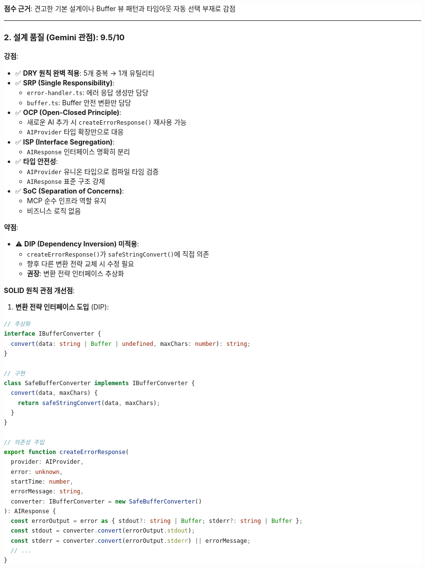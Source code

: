 **점수 근거**: 견고한 기본 설계이나 Buffer 뷰 패턴과 타임아웃 자동 선택 부재로 감점

---

### 2. 설계 품질 (Gemini 관점): 9.5/10

**강점**:
- ✅ **DRY 원칙 완벽 적용**: 5개 중복 → 1개 유틸리티
- ✅ **SRP (Single Responsibility)**:
  - `error-handler.ts`: 에러 응답 생성만 담당
  - `buffer.ts`: Buffer 안전 변환만 담당
- ✅ **OCP (Open-Closed Principle)**:
  - 새로운 AI 추가 시 `createErrorResponse()` 재사용 가능
  - `AIProvider` 타입 확장만으로 대응
- ✅ **ISP (Interface Segregation)**:
  - `AIResponse` 인터페이스 명확히 분리
- ✅ **타입 안전성**:
  - `AIProvider` 유니온 타입으로 컴파일 타임 검증
  - `AIResponse` 표준 구조 강제
- ✅ **SoC (Separation of Concerns)**:
  - MCP 순수 인프라 역할 유지
  - 비즈니스 로직 없음

**약점**:
- ⚠️ **DIP (Dependency Inversion) 미적용**:
  - `createErrorResponse()`가 `safeStringConvert()`에 직접 의존
  - 향후 다른 변환 전략 교체 시 수정 필요
  - **권장**: 변환 전략 인터페이스 추상화

**SOLID 원칙 관점 개선점**:
1. **변환 전략 인터페이스 도입** (DIP):
```typescript
// 추상화
interface IBufferConverter {
  convert(data: string | Buffer | undefined, maxChars: number): string;
}

// 구현
class SafeBufferConverter implements IBufferConverter {
  convert(data, maxChars) {
    return safeStringConvert(data, maxChars);
  }
}

// 의존성 주입
export function createErrorResponse(
  provider: AIProvider,
  error: unknown,
  startTime: number,
  errorMessage: string,
  converter: IBufferConverter = new SafeBufferConverter()
): AIResponse {
  const errorOutput = error as { stdout?: string | Buffer; stderr?: string | Buffer };
  const stdout = converter.convert(errorOutput.stdout);
  const stderr = converter.convert(errorOutput.stderr) || errorMessage;
  // ...
}
```
